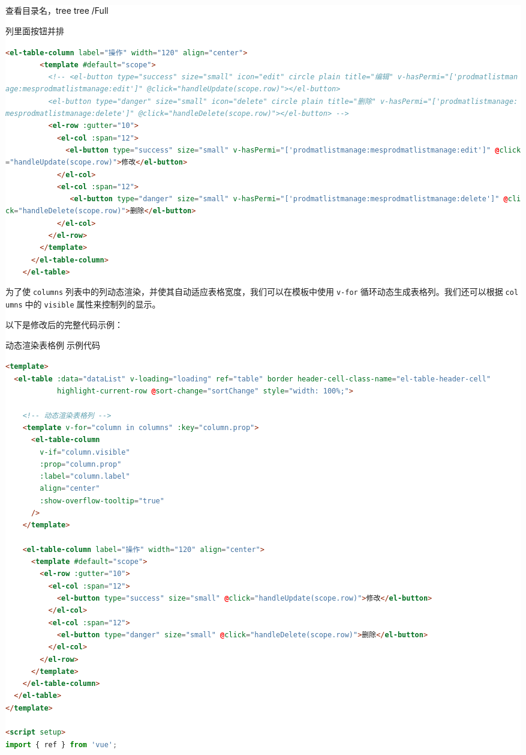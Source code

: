 查看目录名，tree tree /Full

列里面按钮并排
``` html
<el-table-column label="操作" width="120" align="center">
        <template #default="scope">
          <!-- <el-button type="success" size="small" icon="edit" circle plain title="编辑" v-hasPermi="['prodmatlistmanage:mesprodmatlistmanage:edit']" @click="handleUpdate(scope.row)"></el-button>
          <el-button type="danger" size="small" icon="delete" circle plain title="删除" v-hasPermi="['prodmatlistmanage:mesprodmatlistmanage:delete']" @click="handleDelete(scope.row)"></el-button> -->
          <el-row :gutter="10">
            <el-col :span="12">
              <el-button type="success" size="small" v-hasPermi="['prodmatlistmanage:mesprodmatlistmanage:edit']" @click="handleUpdate(scope.row)">修改</el-button>
            </el-col>
            <el-col :span="12">
               <el-button type="danger" size="small" v-hasPermi="['prodmatlistmanage:mesprodmatlistmanage:delete']" @click="handleDelete(scope.row)">删除</el-button>
            </el-col>
          </el-row>
        </template>
      </el-table-column>
    </el-table>
```
为了使 `columns` 列表中的列动态渲染，并使其自动适应表格宽度，我们可以在模板中使用 `v-for` 循环动态生成表格列。我们还可以根据 `columns` 中的 `visible` 属性来控制列的显示。

以下是修改后的完整代码示例：

动态渲染表格例 示例代码

```html
<template>
  <el-table :data="dataList" v-loading="loading" ref="table" border header-cell-class-name="el-table-header-cell"
            highlight-current-row @sort-change="sortChange" style="width: 100%;">
    
    <!-- 动态渲染表格列 -->
    <template v-for="column in columns" :key="column.prop">
      <el-table-column 
        v-if="column.visible"
        :prop="column.prop" 
        :label="column.label" 
        align="center" 
        :show-overflow-tooltip="true"
      />
    </template>

    <el-table-column label="操作" width="120" align="center">
      <template #default="scope">
        <el-row :gutter="10">
          <el-col :span="12">
            <el-button type="success" size="small" @click="handleUpdate(scope.row)">修改</el-button>
          </el-col>
          <el-col :span="12">
            <el-button type="danger" size="small" @click="handleDelete(scope.row)">删除</el-button>
          </el-col>
        </el-row>
      </template>
    </el-table-column>
  </el-table>
</template>

<script setup>
import { ref } from 'vue';

```